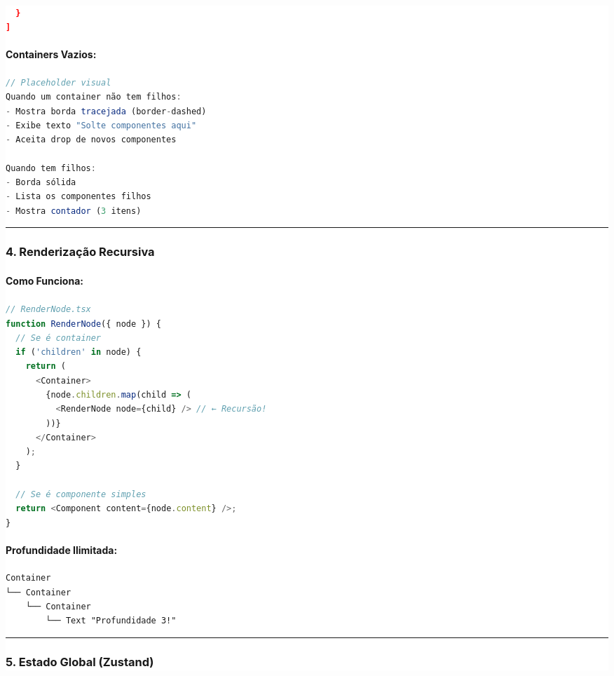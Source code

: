 ```json
  }
]
```

#### **Containers Vazios:**
```typescript
// Placeholder visual
Quando um container não tem filhos:
- Mostra borda tracejada (border-dashed)
- Exibe texto "Solte componentes aqui"
- Aceita drop de novos componentes

Quando tem filhos:
- Borda sólida
- Lista os componentes filhos
- Mostra contador (3 itens)
```

---

### **4. Renderização Recursiva**

#### **Como Funciona:**
```typescript
// RenderNode.tsx
function RenderNode({ node }) {
  // Se é container
  if ('children' in node) {
    return (
      <Container>
        {node.children.map(child => (
          <RenderNode node={child} /> // ← Recursão!
        ))}
      </Container>
    );
  }
  
  // Se é componente simples
  return <Component content={node.content} />;
}
```

#### **Profundidade Ilimitada:**
```
Container
└── Container
    └── Container
        └── Text "Profundidade 3!"
```

---

### **5. Estado Global (Zustand)**

